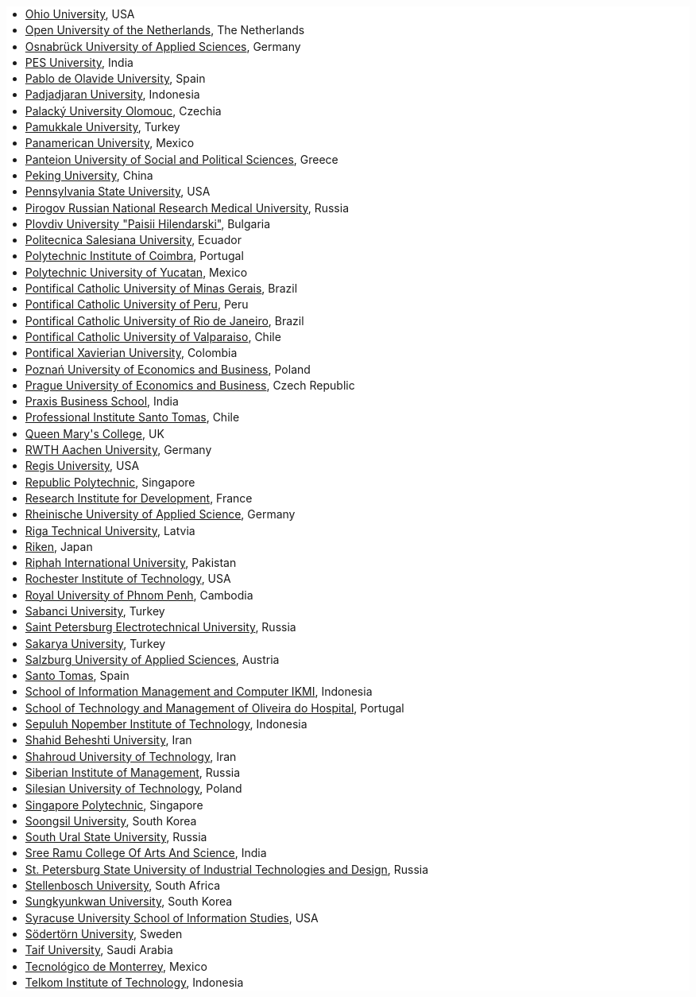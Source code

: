 - [Ohio University](https://www.ohio.edu/), USA
- [Open University of the Netherlands](https://www.ou.nl/), The Netherlands
- [Osnabrück University of Applied Sciences](https://www.hs-osnabrueck.de/en/), Germany
- [PES University](https://www.pes.edu/), India
- [Pablo de Olavide University](https://www.upo.es/portal/impe/web/portada?lang=en), Spain
- [Padjadjaran University](https://www.unpad.ac.id/), Indonesia
- [Palacký University Olomouc](https://www.upol.cz/en/), Czechia
- [Pamukkale University](https://www.pau.edu.tr/pau/en), Turkey
- [Panamerican University](https://www.up.edu.mx/en/), Mexico
- [Panteion University of Social and Political Sciences](https://www.panteion.gr/en/), Greece
- [Peking University](http://english.pku.edu.cn/), China
- [Pennsylvania State University](https://www.psu.edu/), USA
- [Pirogov Russian National Research Medical University](https://rsmu.ru/), Russia
- [Plovdiv University "Paisii Hilendarski"](https://uni-plovdiv.bg/en/), Bulgaria
- [Politecnica Salesiana University](https://www.ups.edu.ec/), Ecuador
- [Polytechnic Institute of Coimbra](https://www.ipc.pt/ipc/), Portugal
- [Polytechnic University of Yucatan](https://en.upy.edu.mx/), Mexico
- [Pontifical Catholic University of Minas Gerais](https://www.pucminas.br), Brazil
- [Pontifical Catholic University of Peru](https://www.pucp.edu.pe/), Peru
- [Pontifical Catholic University of Rio de Janeiro](https://www.puc-rio.br/index.html), Brazil
- [Pontifical Catholic University of Valparaiso](https://www.pucv.cl/), Chile
- [Pontifical Xavierian University](https://www.javeriana.edu.co/inicio), Colombia
- [Poznań University of Economics and Business](https://ue.poznan.pl/en/), Poland
- [Prague University of Economics and Business](https://www.vse.cz/english/), Czech Republic
- [Praxis Business School](https://praxis.ac.in/), India
- [Professional Institute Santo Tomas](https://www.santotomas.cl/instituciones-santo-tomas/ip-y-cft/), Chile
- [Queen Mary's College](https://www.qmc.ac.uk/), UK
- [RWTH Aachen University](https://www.rwth-aachen.de/go/id/a/?lidx=1), Germany
- [Regis University](https://www.regis.edu/), USA
- [Republic Polytechnic](https://www.rp.edu.sg/further-studies), Singapore
- [Research Institute for Development](https://en.ird.fr/node/8), France
- [Rheinische University of Applied Science](https://www.rfh-koeln.de/), Germany
- [Riga Technical University](https://www.rtu.lv/en), Latvia
- [Riken](https://www.riken.jp/en/), Japan
- [Riphah International University](https://www.riphah.edu.pk/), Pakistan
- [Rochester Institute of Technology](https://www.rit.edu/), USA
- [Royal University of Phnom Penh](http://www.rupp.edu.kh/), Cambodia
- [Sabanci University](https://www.sabanciuniv.edu/en), Turkey
- [Saint Petersburg Electrotechnical University](https://etu.ru), Russia
- [Sakarya University](https://www.sakarya.edu.tr/), Turkey
- [Salzburg University of Applied Sciences](https://www.fh-salzburg.ac.at/), Austria
- [Santo Tomas](https://www.santotomas.cl/), Spain
- [School of Information Management and Computer IKMI](https://ikmi.ac.id/), Indonesia
- [School of Technology and Management of Oliveira do Hospital](http://www.estgoh.ipc.pt/), Portugal
- [Sepuluh Nopember Institute of Technology](https://www.its.ac.id/), Indonesia
- [Shahid Beheshti University](http://en.sbu.ac.ir), Iran
- [Shahroud University of Technology](https://shahroodut.ac.ir/fa/), Iran
- [Siberian Institute of Management](https://site-siu.ranepa.ru), Russia
- [Silesian University of Technology](https://www.polsl.pl), Poland
- [Singapore Polytechnic](https://www.sp.edu.sg), Singapore
- [Soongsil University](http://pre.ssu.ac.kr), South Korea
- [South Ural State University](https://www.susu.ru/en), Russia
- [Sree Ramu College Of Arts And Science](https://www.sreeramucas.org/), India
- [St. Petersburg State University of Industrial Technologies and Design](https://sutd.ru/en/), Russia
- [Stellenbosch University](http://www.sun.ac.za/english), South Africa
- [Sungkyunkwan University](https://www.skku.ac.kr/eng/index.do), South Korea
- [Syracuse University School of Information Studies](https://ischool.syr.edu/), USA
- [Södertörn University](https://www.sh.se/english/sodertorn-university), Sweden
- [Taif University](https://www.tu.edu.sa/en/), Saudi Arabia
- [Tecnológico de Monterrey](https://tec.mx/es), Mexico
- [Telkom Institute of Technology](https://telkomuniversity.ac.id/en/academic/), Indonesia